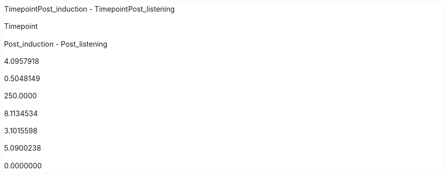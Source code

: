</td>

</tr>

<tr>

<td style="text-align:left;">

TimepointPost\_induction - TimepointPost\_listening

</td>

<td style="text-align:left;">

Timepoint

</td>

<td style="text-align:left;">

Post\_induction - Post\_listening

</td>

<td style="text-align:right;">

4.0957918

</td>

<td style="text-align:right;">

0.5048149

</td>

<td style="text-align:right;">

250.0000

</td>

<td style="text-align:right;">

8.1134534

</td>

<td style="text-align:right;">

3.1015598

</td>

<td style="text-align:right;">

5.0900238

</td>

<td style="text-align:right;">

0.0000000

</td>

